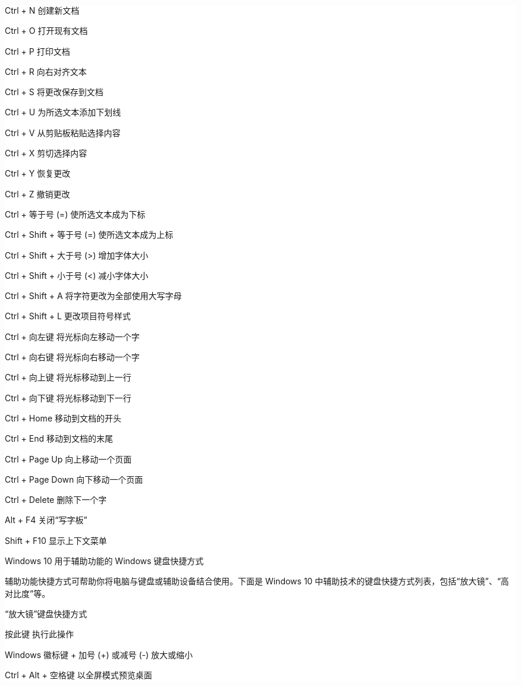 Ctrl + N 创建新文档

Ctrl + O 打开现有文档

Ctrl + P 打印文档

Ctrl + R 向右对齐文本

Ctrl + S 将更改保存到文档

Ctrl + U 为所选文本添加下划线

Ctrl + V 从剪贴板粘贴选择内容

Ctrl + X 剪切选择内容

Ctrl + Y 恢复更改

Ctrl + Z 撤销更改

Ctrl + 等于号 (=) 使所选文本成为下标

Ctrl + Shift + 等于号 (=) 使所选文本成为上标

Ctrl + Shift + 大于号 (>) 增加字体大小

Ctrl + Shift + 小于号 (<) 减小字体大小

Ctrl + Shift + A 将字符更改为全部使用大写字母

Ctrl + Shift + L 更改项目符号样式

Ctrl + 向左键 将光标向左移动一个字

Ctrl + 向右键 将光标向右移动一个字

Ctrl + 向上键 将光标移动到上一行

Ctrl + 向下键 将光标移动到下一行

Ctrl + Home 移动到文档的开头

Ctrl + End 移动到文档的末尾

Ctrl + Page Up 向上移动一个页面

Ctrl + Page Down 向下移动一个页面

Ctrl + Delete 删除下一个字

Alt + F4 关闭“写字板”

Shift + F10 显示上下文菜单

Windows 10 用于辅助功能的 Windows 键盘快捷方式

辅助功能快捷方式可帮助你将电脑与键盘或辅助设备结合使用。下面是 Windows 10 中辅助技术的键盘快捷方式列表，包括“放大镜”、“高对比度”等。

“放大镜”键盘快捷方式

按此键 执行此操作

Windows 徽标键 + 加号 (+) 或减号 (-) 放大或缩小

Ctrl + Alt + 空格键 以全屏模式预览桌面
